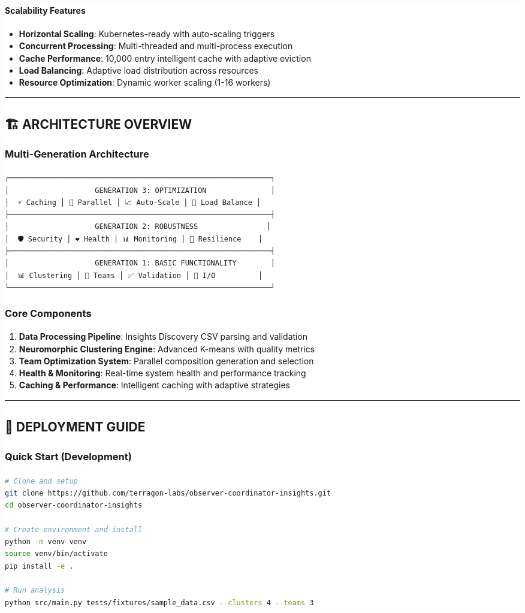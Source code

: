 #### Scalability Features
- **Horizontal Scaling**: Kubernetes-ready with auto-scaling triggers
- **Concurrent Processing**: Multi-threaded and multi-process execution
- **Cache Performance**: 10,000 entry intelligent cache with adaptive eviction
- **Load Balancing**: Adaptive load distribution across resources
- **Resource Optimization**: Dynamic worker scaling (1-16 workers)

---

## 🏗️ ARCHITECTURE OVERVIEW

### Multi-Generation Architecture
```
┌─────────────────────────────────────────────────────────────┐
│                    GENERATION 3: OPTIMIZATION               │
│  ⚡ Caching │ 🔄 Parallel │ 📈 Auto-Scale │ 🎯 Load Balance │
├─────────────────────────────────────────────────────────────┤
│                    GENERATION 2: ROBUSTNESS                │
│  🛡️ Security │ ❤️ Health │ 📊 Monitoring │ 🔁 Resilience    │
├─────────────────────────────────────────────────────────────┤
│                    GENERATION 1: BASIC FUNCTIONALITY        │
│  📊 Clustering │ 👥 Teams │ ✅ Validation │ 📁 I/O          │
└─────────────────────────────────────────────────────────────┘
```

### Core Components
1. **Data Processing Pipeline**: Insights Discovery CSV parsing and validation
2. **Neuromorphic Clustering Engine**: Advanced K-means with quality metrics
3. **Team Optimization System**: Parallel composition generation and selection
4. **Health & Monitoring**: Real-time system health and performance tracking
5. **Caching & Performance**: Intelligent caching with adaptive strategies

---

## 🚀 DEPLOYMENT GUIDE

### Quick Start (Development)
```bash
# Clone and setup
git clone https://github.com/terragon-labs/observer-coordinator-insights.git
cd observer-coordinator-insights

# Create environment and install
python -m venv venv
source venv/bin/activate
pip install -e .

# Run analysis
python src/main.py tests/fixtures/sample_data.csv --clusters 4 --teams 3
```

